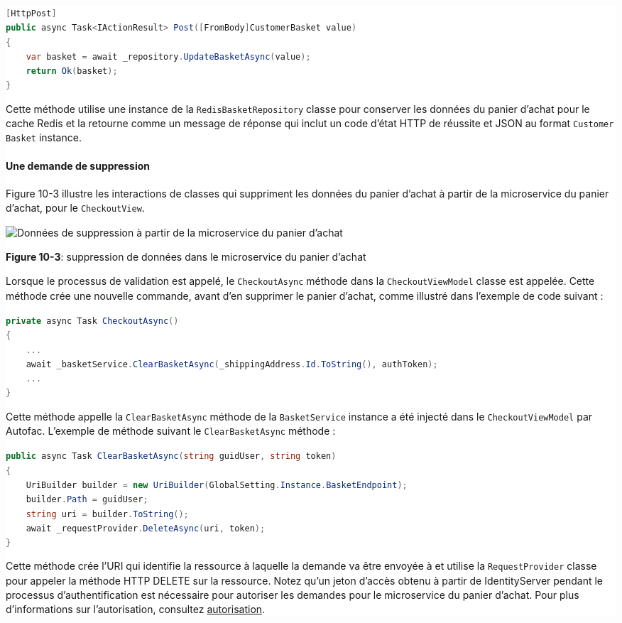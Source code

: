 ```csharp
[HttpPost]  
public async Task<IActionResult> Post([FromBody]CustomerBasket value)  
{  
    var basket = await _repository.UpdateBasketAsync(value);  
    return Ok(basket);  
}
```

Cette méthode utilise une instance de la `RedisBasketRepository` classe pour conserver les données du panier d’achat pour le cache Redis et la retourne comme un message de réponse qui inclut un code d’état HTTP de réussite et JSON au format `CustomerBasket` instance.

#### <a name="making-a-delete-request"></a>Une demande de suppression

Figure 10-3 illustre les interactions de classes qui suppriment les données du panier d’achat à partir de la microservice du panier d’achat, pour le `CheckoutView`.

![](accessing-remote-data-images/checkoutdata.png "Données de suppression à partir de la microservice du panier d’achat")

**Figure 10-3**: suppression de données dans le microservice du panier d’achat

Lorsque le processus de validation est appelé, le `CheckoutAsync` méthode dans la `CheckoutViewModel` classe est appelée. Cette méthode crée une nouvelle commande, avant d’en supprimer le panier d’achat, comme illustré dans l’exemple de code suivant :

```csharp
private async Task CheckoutAsync()  
{  
    ...  
    await _basketService.ClearBasketAsync(_shippingAddress.Id.ToString(), authToken);  
    ...  
}
```

Cette méthode appelle la `ClearBasketAsync` méthode de la `BasketService` instance a été injecté dans le `CheckoutViewModel` par Autofac. L’exemple de méthode suivant le `ClearBasketAsync` méthode :

```csharp
public async Task ClearBasketAsync(string guidUser, string token)  
{  
    UriBuilder builder = new UriBuilder(GlobalSetting.Instance.BasketEndpoint);  
    builder.Path = guidUser;  
    string uri = builder.ToString();  
    await _requestProvider.DeleteAsync(uri, token);  
}
```

Cette méthode crée l’URI qui identifie la ressource à laquelle la demande va être envoyée à et utilise la `RequestProvider` classe pour appeler la méthode HTTP DELETE sur la ressource. Notez qu’un jeton d’accès obtenu à partir de IdentityServer pendant le processus d’authentification est nécessaire pour autoriser les demandes pour le microservice du panier d’achat. Pour plus d’informations sur l’autorisation, consultez [autorisation](~/xamarin-forms/enterprise-application-patterns/authentication-and-authorization.md#authorization).
